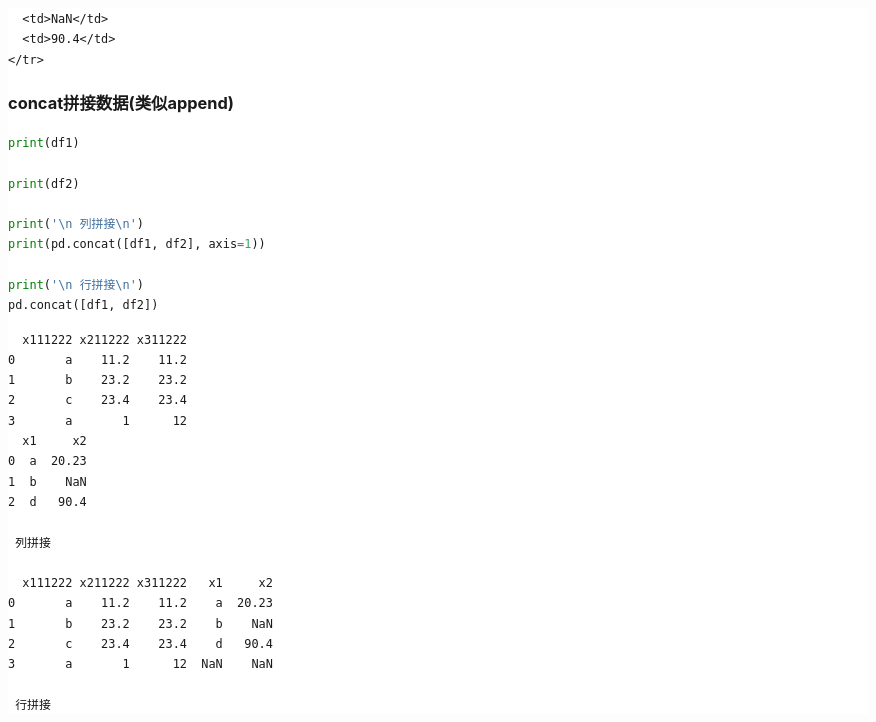       <td>NaN</td>
      <td>90.4</td>
    </tr>
  </tbody>
</table>
</div>



### concat拼接数据(类似append)


```python
print(df1)

print(df2)

print('\n 列拼接\n')
print(pd.concat([df1, df2], axis=1))

print('\n 行拼接\n')
pd.concat([df1, df2])

```

      x111222 x211222 x311222
    0       a    11.2    11.2
    1       b    23.2    23.2
    2       c    23.4    23.4
    3       a       1      12
      x1     x2
    0  a  20.23
    1  b    NaN
    2  d   90.4
    
     列拼接
    
      x111222 x211222 x311222   x1     x2
    0       a    11.2    11.2    a  20.23
    1       b    23.2    23.2    b    NaN
    2       c    23.4    23.4    d   90.4
    3       a       1      12  NaN    NaN
    
     行拼接
    





<div>
<style scoped>
    .dataframe tbody tr th:only-of-type {
        vertical-align: middle;
    }

    .dataframe tbody tr th {
        vertical-align: top;
    }
